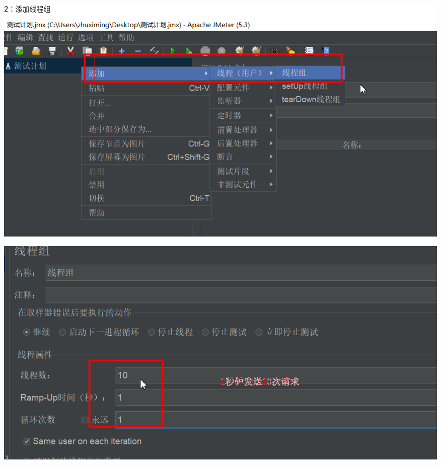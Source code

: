 

2：添加线程组

![image-20210511143828389](Sentinel.assets\image-20210511143828389.png)



![image-20210511143952611](Sentinel.assets\image-20210511143952611.png)

